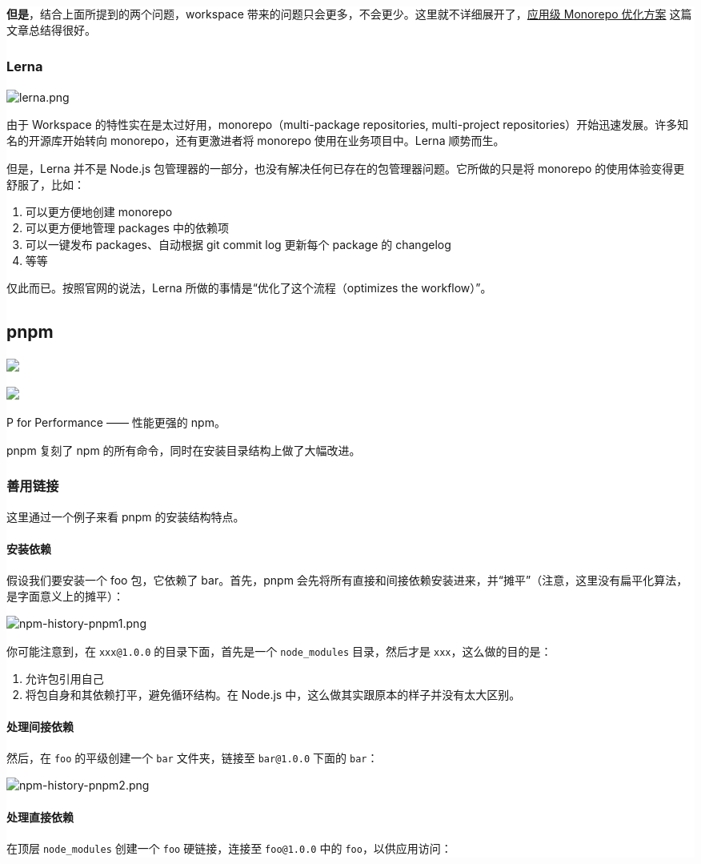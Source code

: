 **但是**，结合上面所提到的两个问题，workspace 带来的问题只会更多，不会更少。这里就不详细展开了，[应用级 Monorepo 优化方案](https://segmentfault.com/a/1190000040291971)  这篇文章总结得很好。

### Lerna

![lerna.png](8f1ef8b7ea174596bdc8b6ebf0601dc0.png)


由于 Workspace 的特性实在是太过好用，monorepo（multi-package repositories, multi-project repositories）开始迅速发展。许多知名的开源库开始转向 monorepo，还有更激进者将 monorepo 使用在业务项目中。Lerna 顺势而生。

但是，Lerna 并不是 Node.js 包管理器的一部分，也没有解决任何已存在的包管理器问题。它所做的只是将 monorepo 的使用体验变得更舒服了，比如：

1. 可以更方便地创建 monorepo
2. 可以更方便地管理 packages 中的依赖项
3. 可以一键发布 packages、自动根据 git commit log 更新每个 package 的 changelog
4. 等等

仅此而已。按照官网的说法，Lerna 所做的事情是“优化了这个流程（optimizes the workflow）”。

## pnpm

![](5d35909dba0c443cbc67ece57750fb92.png)


![](8909e5d0c4b747f787b3787314f7e8d8.png)


P for Performance —— 性能更强的 npm。

pnpm 复刻了 npm 的所有命令，同时在安装目录结构上做了大幅改进。 

### 善用链接

这里通过一个例子来看 pnpm 的安装结构特点。

#### 安装依赖

假设我们要安装一个 foo 包，它依赖了 bar。首先，pnpm 会先将所有直接和间接依赖安装进来，并“摊平”（注意，这里没有扁平化算法，是字面意义上的摊平）：

![npm-history-pnpm1.png](88b24d6586164844971a21531cb4fe40.png)

你可能注意到，在 `xxx@1.0.0` 的目录下面，首先是一个 `node_modules` 目录，然后才是 `xxx`，这么做的目的是：

1. 允许包引用自己
2. 将包自身和其依赖打平，避免循环结构。在 Node.js 中，这么做其实跟原本的样子并没有太大区别。

#### 处理间接依赖

然后，在 `foo` 的平级创建一个 `bar` 文件夹，链接至 `bar@1.0.0` 下面的 `bar`：

![npm-history-pnpm2.png](7601019bdc044ca786896c2d54de955a.png)

#### 处理直接依赖

在顶层 `node_modules` 创建一个 `foo` 硬链接，连接至 `foo@1.0.0` 中的 `foo`，以供应用访问：
